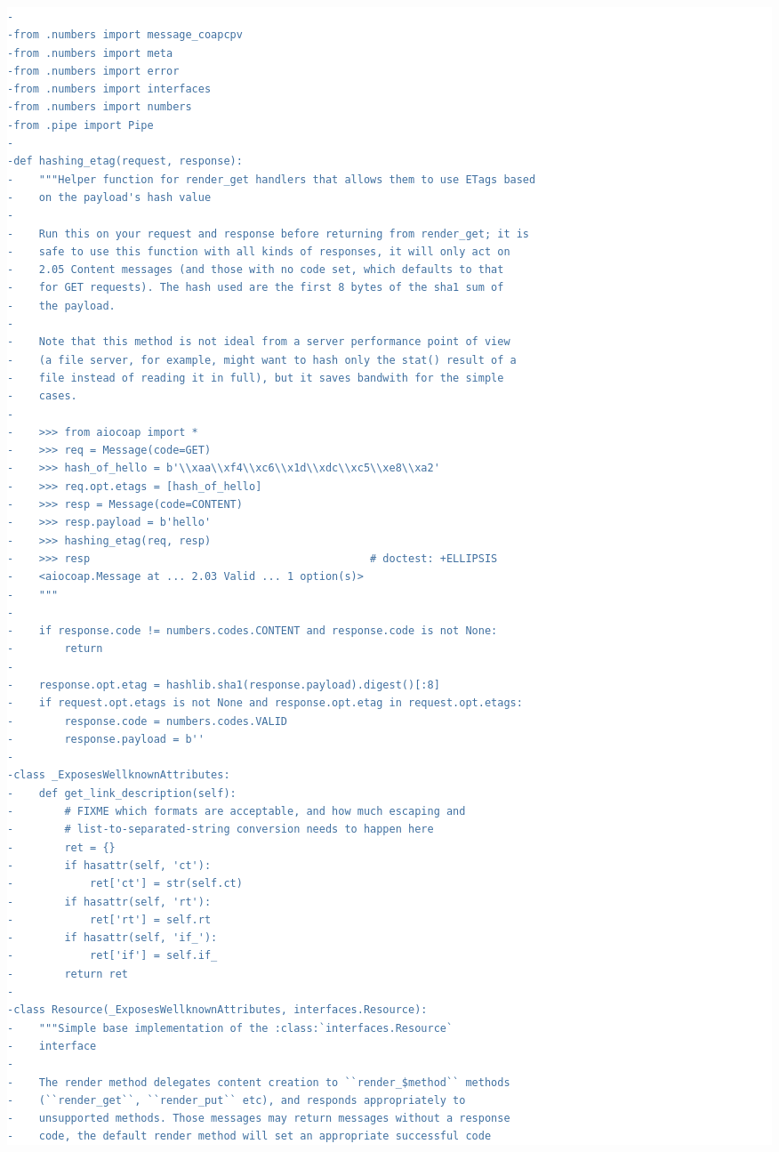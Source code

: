 ```diff
-
-from .numbers import message_coapcpv
-from .numbers import meta
-from .numbers import error
-from .numbers import interfaces
-from .numbers import numbers
-from .pipe import Pipe
-
-def hashing_etag(request, response):
-    """Helper function for render_get handlers that allows them to use ETags based
-    on the payload's hash value
-
-    Run this on your request and response before returning from render_get; it is
-    safe to use this function with all kinds of responses, it will only act on
-    2.05 Content messages (and those with no code set, which defaults to that
-    for GET requests). The hash used are the first 8 bytes of the sha1 sum of
-    the payload.
-
-    Note that this method is not ideal from a server performance point of view
-    (a file server, for example, might want to hash only the stat() result of a
-    file instead of reading it in full), but it saves bandwith for the simple
-    cases.
-
-    >>> from aiocoap import *
-    >>> req = Message(code=GET)
-    >>> hash_of_hello = b'\\xaa\\xf4\\xc6\\x1d\\xdc\\xc5\\xe8\\xa2'
-    >>> req.opt.etags = [hash_of_hello]
-    >>> resp = Message(code=CONTENT)
-    >>> resp.payload = b'hello'
-    >>> hashing_etag(req, resp)
-    >>> resp                                            # doctest: +ELLIPSIS
-    <aiocoap.Message at ... 2.03 Valid ... 1 option(s)>
-    """
-
-    if response.code != numbers.codes.CONTENT and response.code is not None:
-        return
-
-    response.opt.etag = hashlib.sha1(response.payload).digest()[:8]
-    if request.opt.etags is not None and response.opt.etag in request.opt.etags:
-        response.code = numbers.codes.VALID
-        response.payload = b''
-
-class _ExposesWellknownAttributes:
-    def get_link_description(self):
-        # FIXME which formats are acceptable, and how much escaping and
-        # list-to-separated-string conversion needs to happen here
-        ret = {}
-        if hasattr(self, 'ct'):
-            ret['ct'] = str(self.ct)
-        if hasattr(self, 'rt'):
-            ret['rt'] = self.rt
-        if hasattr(self, 'if_'):
-            ret['if'] = self.if_
-        return ret
-
-class Resource(_ExposesWellknownAttributes, interfaces.Resource):
-    """Simple base implementation of the :class:`interfaces.Resource`
-    interface
-
-    The render method delegates content creation to ``render_$method`` methods
-    (``render_get``, ``render_put`` etc), and responds appropriately to
-    unsupported methods. Those messages may return messages without a response
-    code, the default render method will set an appropriate successful code
```